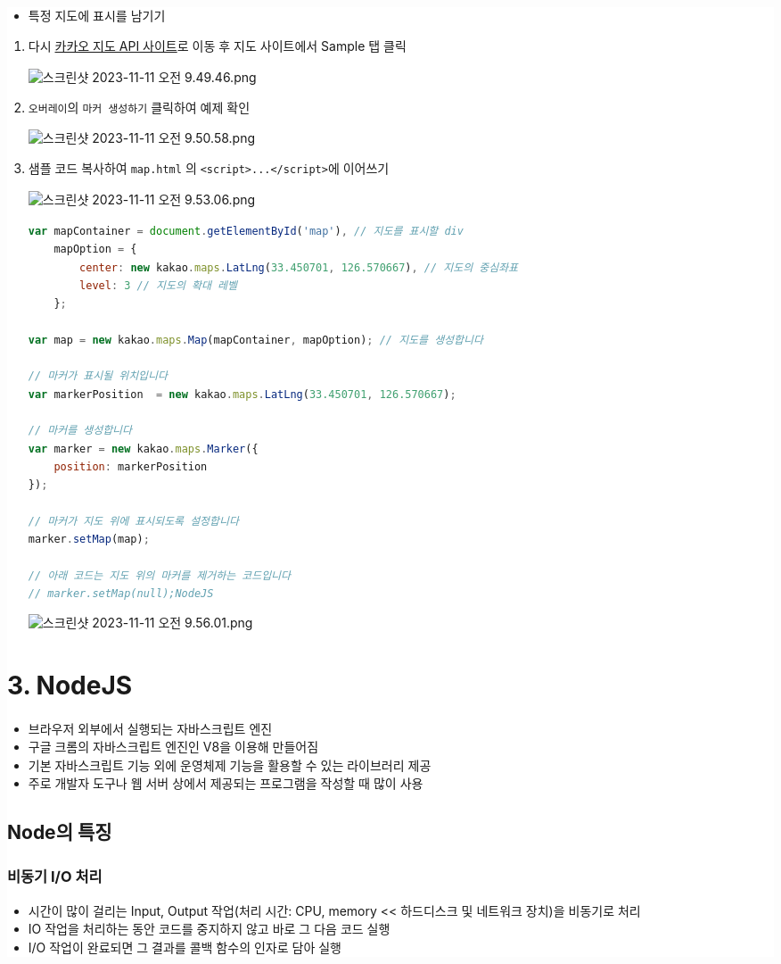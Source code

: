- 특정 지도에 표시를 남기기
1. 다시 [카카오 지도 API 사이트](http://apis.map.kakao.com/)로 이동 후 지도 사이트에서 Sample 탭 클릭
    
    ![스크린샷 2023-11-11 오전 9.49.46.png](1%E1%84%92%E1%85%AC%E1%84%8E%E1%85%A1%20Ajax%202%E1%84%92%E1%85%AC%E1%84%8E%E1%85%A1%20OpenAPI%203%E1%84%92%E1%85%AC%E1%84%8E%E1%85%A1%20NodeJS%20ff06880d0c164cb6811c1689755db4dd/%25E1%2584%2589%25E1%2585%25B3%25E1%2584%258F%25E1%2585%25B3%25E1%2584%2585%25E1%2585%25B5%25E1%2586%25AB%25E1%2584%2589%25E1%2585%25A3%25E1%2586%25BA_2023-11-11_%25E1%2584%258B%25E1%2585%25A9%25E1%2584%258C%25E1%2585%25A5%25E1%2586%25AB_9.49.46.png)
    
2. `오버레이`의 `마커 생성하기` 클릭하여 예제 확인
    
    ![스크린샷 2023-11-11 오전 9.50.58.png](1%E1%84%92%E1%85%AC%E1%84%8E%E1%85%A1%20Ajax%202%E1%84%92%E1%85%AC%E1%84%8E%E1%85%A1%20OpenAPI%203%E1%84%92%E1%85%AC%E1%84%8E%E1%85%A1%20NodeJS%20ff06880d0c164cb6811c1689755db4dd/%25E1%2584%2589%25E1%2585%25B3%25E1%2584%258F%25E1%2585%25B3%25E1%2584%2585%25E1%2585%25B5%25E1%2586%25AB%25E1%2584%2589%25E1%2585%25A3%25E1%2586%25BA_2023-11-11_%25E1%2584%258B%25E1%2585%25A9%25E1%2584%258C%25E1%2585%25A5%25E1%2586%25AB_9.50.58.png)
    
3. 샘플 코드 복사하여 `map.html` 의 `<script>...</script>`에 이어쓰기
    
    ![스크린샷 2023-11-11 오전 9.53.06.png](1%E1%84%92%E1%85%AC%E1%84%8E%E1%85%A1%20Ajax%202%E1%84%92%E1%85%AC%E1%84%8E%E1%85%A1%20OpenAPI%203%E1%84%92%E1%85%AC%E1%84%8E%E1%85%A1%20NodeJS%20ff06880d0c164cb6811c1689755db4dd/%25E1%2584%2589%25E1%2585%25B3%25E1%2584%258F%25E1%2585%25B3%25E1%2584%2585%25E1%2585%25B5%25E1%2586%25AB%25E1%2584%2589%25E1%2585%25A3%25E1%2586%25BA_2023-11-11_%25E1%2584%258B%25E1%2585%25A9%25E1%2584%258C%25E1%2585%25A5%25E1%2586%25AB_9.53.06.png)
    
    ```jsx
    var mapContainer = document.getElementById('map'), // 지도를 표시할 div 
        mapOption = { 
            center: new kakao.maps.LatLng(33.450701, 126.570667), // 지도의 중심좌표
            level: 3 // 지도의 확대 레벨
        };
    
    var map = new kakao.maps.Map(mapContainer, mapOption); // 지도를 생성합니다
    
    // 마커가 표시될 위치입니다 
    var markerPosition  = new kakao.maps.LatLng(33.450701, 126.570667); 
    
    // 마커를 생성합니다
    var marker = new kakao.maps.Marker({
        position: markerPosition
    });
    
    // 마커가 지도 위에 표시되도록 설정합니다
    marker.setMap(map);
    
    // 아래 코드는 지도 위의 마커를 제거하는 코드입니다
    // marker.setMap(null);NodeJS
    ```
    
    ![스크린샷 2023-11-11 오전 9.56.01.png](1%E1%84%92%E1%85%AC%E1%84%8E%E1%85%A1%20Ajax%202%E1%84%92%E1%85%AC%E1%84%8E%E1%85%A1%20OpenAPI%203%E1%84%92%E1%85%AC%E1%84%8E%E1%85%A1%20NodeJS%20ff06880d0c164cb6811c1689755db4dd/%25E1%2584%2589%25E1%2585%25B3%25E1%2584%258F%25E1%2585%25B3%25E1%2584%2585%25E1%2585%25B5%25E1%2586%25AB%25E1%2584%2589%25E1%2585%25A3%25E1%2586%25BA_2023-11-11_%25E1%2584%258B%25E1%2585%25A9%25E1%2584%258C%25E1%2585%25A5%25E1%2586%25AB_9.56.01.png)
    

# 3. NodeJS

- 브라우저 외부에서 실행되는 자바스크립트 엔진
- 구글 크롬의 자바스크립트 엔진인 V8을 이용해 만들어짐
- 기본 자바스크립트 기능 외에 운영체제 기능을 활용할 수 있는 라이브러리 제공
- 주로 개발자 도구나 웹 서버 상에서 제공되는 프로그램을 작성할  때 많이 사용

## Node의 특징

### 비동기 I/O 처리

- 시간이 많이 걸리는 Input, Output 작업(처리 시간: CPU, memory << 하드디스크 및 네트워크 장치)을 비동기로 처리
- IO 작업을 처리하는 동안 코드를 중지하지 않고 바로 그 다음 코드 실행
- I/O 작업이 완료되면 그 결과를 콜백 함수의 인자로 담아 실행

